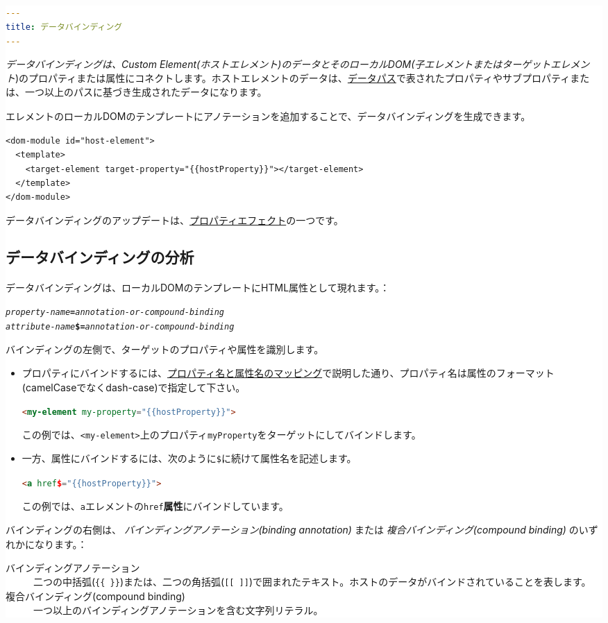 ```yaml
---
title: データバインディング
---
```




*データバインディングは、Custom Element(*ホストエレメント*)のデータとそのローカルDOM(子エレメントまたはターゲットエレメント*)のプロパティまたは属性にコネクトします。ホストエレメントのデータは、[データパス](data-system#paths)で表されたプロパティやサブプロパティまたは、一つ以上のパスに基づき生成されたデータになります。

エレメントのローカルDOMのテンプレートにアノテーションを追加することで、データバインディングを生成できます。

```
<dom-module id="host-element">
  <template>
    <target-element target-property="{{hostProperty}}"></target-element>
  </template>
</dom-module>
```

データバインディングのアップデートは、[プロパティエフェクト](data-system#property-effects)の一つです。

## データバインディングの分析

データバインディングは、ローカルDOMのテンプレートにHTML属性として現れます。：

<pre><code><var>property-name</var><b>=</b><var>annotation-or-compound-binding</var></code>
<code><var>attribute-name</var><b>$=</b><var>annotation-or-compound-binding</var></code></pre>

バインディングの左側で、ターゲットのプロパティや属性を識別します。

- プロパティにバインドするには、[プロパティ名と属性名のマッピング](#property-name-mapping)で説明した通り、プロパティ名は属性のフォーマット(camelCaseでなくdash-case)で指定して下さい。

    ```html
    <my-element my-property="{{hostProperty}}">
    ```

    この例では、`<my-element>`上のプロパティ`myProperty`をターゲットにしてバインドします。

- 一方、属性にバインドするには、次のように`$`に続けて属性名を記述します。　

    ```html
    <a href$="{{hostProperty}}">
    ```

    この例では、`a`エレメントの`href`**属性**にバインドしています。

バインディングの右側は、 *バインディングアノテーション(binding annotation)* または *複合バインディング(compound binding)* のいずれかになります。：

<dl>
  <dt>バインディングアノテーション</dt>
  <dd>二つの中括弧(<code>{{ }}</code>)または、二つの角括弧(<code>[[ ]]</code>)で囲まれたテキスト。ホストのデータがバインドされていることを表します。</dd>
  <dt>複合バインディング(compound binding)</dt>
  <dd>一つ以上のバインディングアノテーションを含む文字列リテラル。</dd>
</dl>
